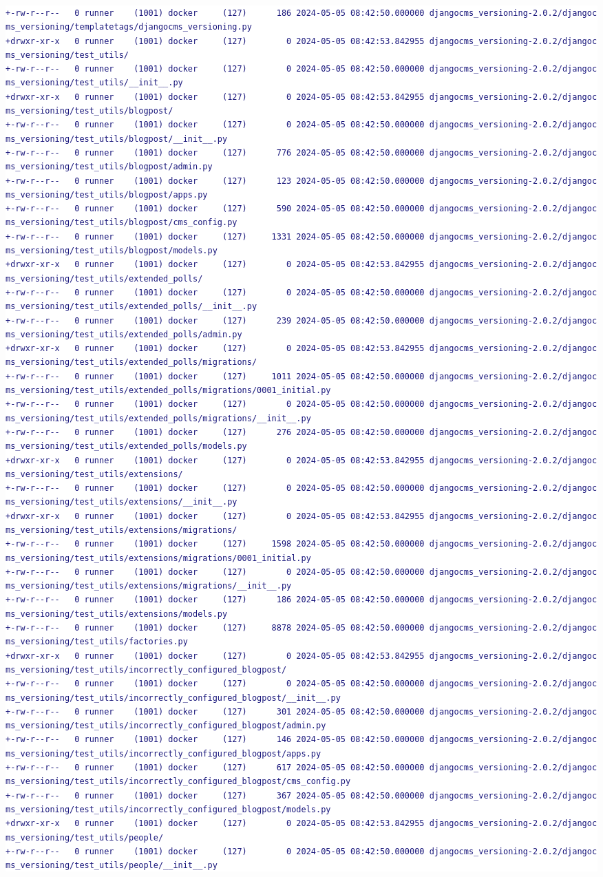 ```diff
+-rw-r--r--   0 runner    (1001) docker     (127)      186 2024-05-05 08:42:50.000000 djangocms_versioning-2.0.2/djangocms_versioning/templatetags/djangocms_versioning.py
+drwxr-xr-x   0 runner    (1001) docker     (127)        0 2024-05-05 08:42:53.842955 djangocms_versioning-2.0.2/djangocms_versioning/test_utils/
+-rw-r--r--   0 runner    (1001) docker     (127)        0 2024-05-05 08:42:50.000000 djangocms_versioning-2.0.2/djangocms_versioning/test_utils/__init__.py
+drwxr-xr-x   0 runner    (1001) docker     (127)        0 2024-05-05 08:42:53.842955 djangocms_versioning-2.0.2/djangocms_versioning/test_utils/blogpost/
+-rw-r--r--   0 runner    (1001) docker     (127)        0 2024-05-05 08:42:50.000000 djangocms_versioning-2.0.2/djangocms_versioning/test_utils/blogpost/__init__.py
+-rw-r--r--   0 runner    (1001) docker     (127)      776 2024-05-05 08:42:50.000000 djangocms_versioning-2.0.2/djangocms_versioning/test_utils/blogpost/admin.py
+-rw-r--r--   0 runner    (1001) docker     (127)      123 2024-05-05 08:42:50.000000 djangocms_versioning-2.0.2/djangocms_versioning/test_utils/blogpost/apps.py
+-rw-r--r--   0 runner    (1001) docker     (127)      590 2024-05-05 08:42:50.000000 djangocms_versioning-2.0.2/djangocms_versioning/test_utils/blogpost/cms_config.py
+-rw-r--r--   0 runner    (1001) docker     (127)     1331 2024-05-05 08:42:50.000000 djangocms_versioning-2.0.2/djangocms_versioning/test_utils/blogpost/models.py
+drwxr-xr-x   0 runner    (1001) docker     (127)        0 2024-05-05 08:42:53.842955 djangocms_versioning-2.0.2/djangocms_versioning/test_utils/extended_polls/
+-rw-r--r--   0 runner    (1001) docker     (127)        0 2024-05-05 08:42:50.000000 djangocms_versioning-2.0.2/djangocms_versioning/test_utils/extended_polls/__init__.py
+-rw-r--r--   0 runner    (1001) docker     (127)      239 2024-05-05 08:42:50.000000 djangocms_versioning-2.0.2/djangocms_versioning/test_utils/extended_polls/admin.py
+drwxr-xr-x   0 runner    (1001) docker     (127)        0 2024-05-05 08:42:53.842955 djangocms_versioning-2.0.2/djangocms_versioning/test_utils/extended_polls/migrations/
+-rw-r--r--   0 runner    (1001) docker     (127)     1011 2024-05-05 08:42:50.000000 djangocms_versioning-2.0.2/djangocms_versioning/test_utils/extended_polls/migrations/0001_initial.py
+-rw-r--r--   0 runner    (1001) docker     (127)        0 2024-05-05 08:42:50.000000 djangocms_versioning-2.0.2/djangocms_versioning/test_utils/extended_polls/migrations/__init__.py
+-rw-r--r--   0 runner    (1001) docker     (127)      276 2024-05-05 08:42:50.000000 djangocms_versioning-2.0.2/djangocms_versioning/test_utils/extended_polls/models.py
+drwxr-xr-x   0 runner    (1001) docker     (127)        0 2024-05-05 08:42:53.842955 djangocms_versioning-2.0.2/djangocms_versioning/test_utils/extensions/
+-rw-r--r--   0 runner    (1001) docker     (127)        0 2024-05-05 08:42:50.000000 djangocms_versioning-2.0.2/djangocms_versioning/test_utils/extensions/__init__.py
+drwxr-xr-x   0 runner    (1001) docker     (127)        0 2024-05-05 08:42:53.842955 djangocms_versioning-2.0.2/djangocms_versioning/test_utils/extensions/migrations/
+-rw-r--r--   0 runner    (1001) docker     (127)     1598 2024-05-05 08:42:50.000000 djangocms_versioning-2.0.2/djangocms_versioning/test_utils/extensions/migrations/0001_initial.py
+-rw-r--r--   0 runner    (1001) docker     (127)        0 2024-05-05 08:42:50.000000 djangocms_versioning-2.0.2/djangocms_versioning/test_utils/extensions/migrations/__init__.py
+-rw-r--r--   0 runner    (1001) docker     (127)      186 2024-05-05 08:42:50.000000 djangocms_versioning-2.0.2/djangocms_versioning/test_utils/extensions/models.py
+-rw-r--r--   0 runner    (1001) docker     (127)     8878 2024-05-05 08:42:50.000000 djangocms_versioning-2.0.2/djangocms_versioning/test_utils/factories.py
+drwxr-xr-x   0 runner    (1001) docker     (127)        0 2024-05-05 08:42:53.842955 djangocms_versioning-2.0.2/djangocms_versioning/test_utils/incorrectly_configured_blogpost/
+-rw-r--r--   0 runner    (1001) docker     (127)        0 2024-05-05 08:42:50.000000 djangocms_versioning-2.0.2/djangocms_versioning/test_utils/incorrectly_configured_blogpost/__init__.py
+-rw-r--r--   0 runner    (1001) docker     (127)      301 2024-05-05 08:42:50.000000 djangocms_versioning-2.0.2/djangocms_versioning/test_utils/incorrectly_configured_blogpost/admin.py
+-rw-r--r--   0 runner    (1001) docker     (127)      146 2024-05-05 08:42:50.000000 djangocms_versioning-2.0.2/djangocms_versioning/test_utils/incorrectly_configured_blogpost/apps.py
+-rw-r--r--   0 runner    (1001) docker     (127)      617 2024-05-05 08:42:50.000000 djangocms_versioning-2.0.2/djangocms_versioning/test_utils/incorrectly_configured_blogpost/cms_config.py
+-rw-r--r--   0 runner    (1001) docker     (127)      367 2024-05-05 08:42:50.000000 djangocms_versioning-2.0.2/djangocms_versioning/test_utils/incorrectly_configured_blogpost/models.py
+drwxr-xr-x   0 runner    (1001) docker     (127)        0 2024-05-05 08:42:53.842955 djangocms_versioning-2.0.2/djangocms_versioning/test_utils/people/
+-rw-r--r--   0 runner    (1001) docker     (127)        0 2024-05-05 08:42:50.000000 djangocms_versioning-2.0.2/djangocms_versioning/test_utils/people/__init__.py
```